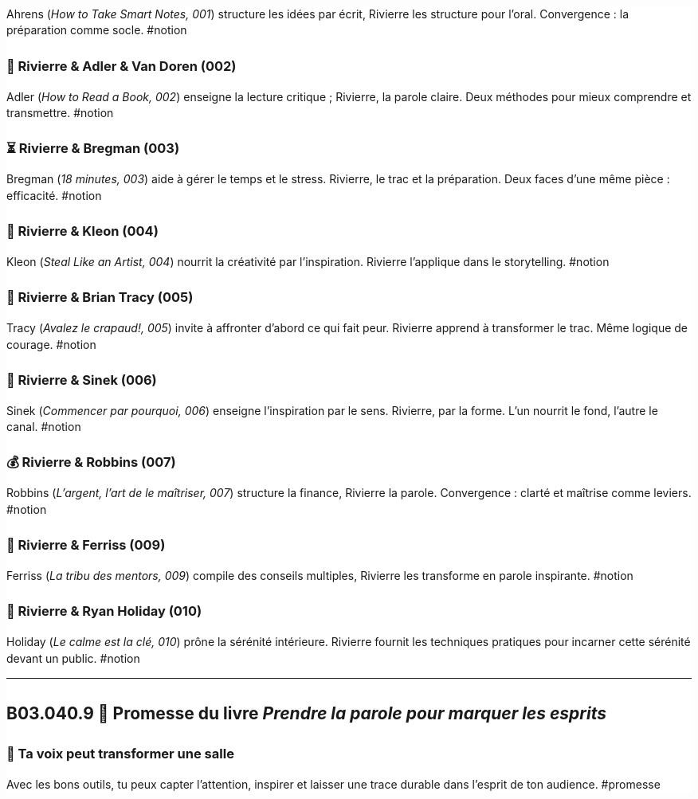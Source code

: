 Ahrens (_How to Take Smart Notes, 001_) structure les idées par écrit, Rivierre les structure pour l’oral. Convergence : la préparation comme socle. #notion

### 📖 Rivierre & Adler & Van Doren (002)

Adler (_How to Read a Book, 002_) enseigne la lecture critique ; Rivierre, la parole claire. Deux méthodes pour mieux comprendre et transmettre. #notion

### ⏳ Rivierre & Bregman (003)

Bregman (_18 minutes, 003_) aide à gérer le temps et le stress. Rivierre, le trac et la préparation. Deux faces d’une même pièce : efficacité. #notion

### 🎨 Rivierre & Kleon (004)

Kleon (_Steal Like an Artist, 004_) nourrit la créativité par l’inspiration. Rivierre l’applique dans le storytelling. #notion

### 🐸 Rivierre & Brian Tracy (005)

Tracy (_Avalez le crapaud!, 005_) invite à affronter d’abord ce qui fait peur. Rivierre apprend à transformer le trac. Même logique de courage. #notion

### 🧭 Rivierre & Sinek (006)

Sinek (_Commencer par pourquoi, 006_) enseigne l’inspiration par le sens. Rivierre, par la forme. L’un nourrit le fond, l’autre le canal. #notion

### 💰 Rivierre & Robbins (007)

Robbins (_L’argent, l’art de le maîtriser, 007_) structure la finance, Rivierre la parole. Convergence : clarté et maîtrise comme leviers. #notion

### 🧠 Rivierre & Ferriss (009)

Ferriss (_La tribu des mentors, 009_) compile des conseils multiples, Rivierre les transforme en parole inspirante. #notion

### 🧘 Rivierre & Ryan Holiday (010)

Holiday (_Le calme est la clé, 010_) prône la sérénité intérieure. Rivierre fournit les techniques pratiques pour incarner cette sérénité devant un public. #notion

___

## B03.040.9 🔮 Promesse du livre _Prendre la parole pour marquer les esprits_

### 🌟 Ta voix peut transformer une salle

Avec les bons outils, tu peux capter l’attention, inspirer et laisser une trace durable dans l’esprit de ton audience. #promesse
